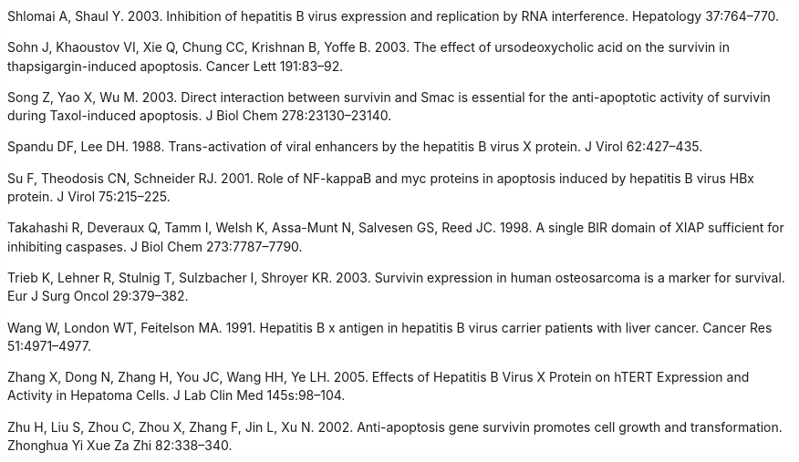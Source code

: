 Shlomai A, Shaul Y. 2003. Inhibition of hepatitis B virus expression and replication by RNA interference. Hepatology 37:764–770.

Sohn J, Khaoustov VI, Xie Q, Chung CC, Krishnan B, Yoffe B. 2003. The effect of ursodeoxycholic acid on the survivin in thapsigargin-induced apoptosis. Cancer Lett 191:83–92.

Song Z, Yao X, Wu M. 2003. Direct interaction between survivin and Smac is essential for the anti-apoptotic activity of survivin during Taxol-induced apoptosis. J Biol Chem 278:23130–23140.

Spandu DF, Lee DH. 1988. Trans-activation of viral enhancers by the hepatitis B virus X protein. J Virol 62:427–435.

Su F, Theodosis CN, Schneider RJ. 2001. Role of NF-kappaB and myc proteins in apoptosis induced by hepatitis B virus HBx protein. J Virol 75:215–225.

Takahashi R, Deveraux Q, Tamm I, Welsh K, Assa-Munt N, Salvesen GS, Reed JC. 1998. A single BIR domain of XIAP sufficient for inhibiting caspases. J Biol Chem 273:7787–7790.

Trieb K, Lehner R, Stulnig T, Sulzbacher I, Shroyer KR. 2003. Survivin expression in human osteosarcoma is a marker for survival. Eur J Surg Oncol 29:379–382.

Wang W, London WT, Feitelson MA. 1991. Hepatitis B x antigen in hepatitis B virus carrier patients with liver cancer. Cancer Res 51:4971–4977.

Zhang X, Dong N, Zhang H, You JC, Wang HH, Ye LH. 2005. Effects of Hepatitis B Virus X Protein on hTERT Expression and Activity in Hepatoma Cells. J Lab Clin Med 145s:98–104.

Zhu H, Liu S, Zhou C, Zhou X, Zhang F, Jin L, Xu N. 2002. Anti-apoptosis gene survivin promotes cell growth and transformation. Zhonghua Yi Xue Za Zhi 82:338–340.
